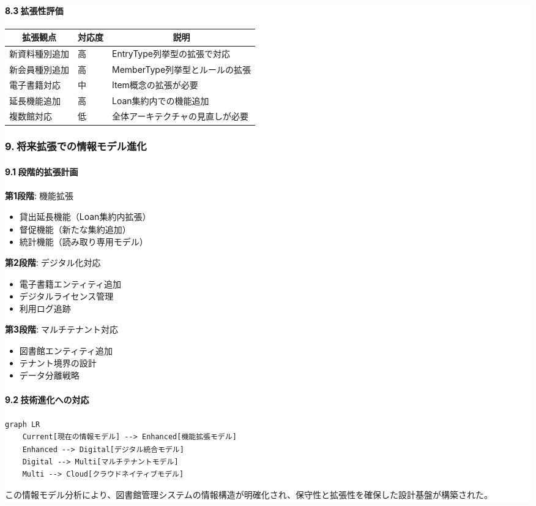 #### 8.3 拡張性評価

| 拡張観点 | 対応度 | 説明 |
|----------|--------|------|
| 新資料種別追加 | 高 | EntryType列挙型の拡張で対応 |
| 新会員種別追加 | 高 | MemberType列挙型とルールの拡張 |
| 電子書籍対応 | 中 | Item概念の拡張が必要 |
| 延長機能追加 | 高 | Loan集約内での機能追加 |
| 複数館対応 | 低 | 全体アーキテクチャの見直しが必要 |

### 9. 将来拡張での情報モデル進化

#### 9.1 段階的拡張計画

**第1段階**: 機能拡張
- 貸出延長機能（Loan集約内拡張）
- 督促機能（新たな集約追加）
- 統計機能（読み取り専用モデル）

**第2段階**: デジタル化対応
- 電子書籍エンティティ追加
- デジタルライセンス管理
- 利用ログ追跡

**第3段階**: マルチテナント対応
- 図書館エンティティ追加
- テナント境界の設計
- データ分離戦略

#### 9.2 技術進化への対応

```mermaid
graph LR
    Current[現在の情報モデル] --> Enhanced[機能拡張モデル]
    Enhanced --> Digital[デジタル統合モデル]
    Digital --> Multi[マルチテナントモデル]
    Multi --> Cloud[クラウドネイティブモデル]
```

この情報モデル分析により、図書館管理システムの情報構造が明確化され、保守性と拡張性を確保した設計基盤が構築された。